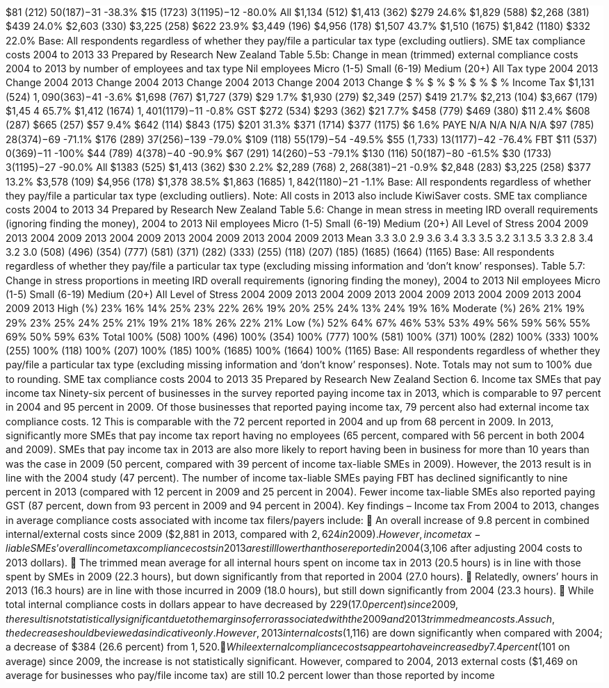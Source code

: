 $81 (212) $50 (187) -$31 -38.3% $15 (1723) $3 (1195) -$12 -80.0% All $1,134 (512) $1,413 (362) $279 24.6% $1,829 (588) $2,268 (381) $439 24.0% $2,603 (330) $3,225 (258) $622 23.9% $3,449 (196) $4,956 (178) $1,507 43.7% $1,510 (1675) $1,842 (1180) $332 22.0% Base: All respondents regardless of whether they pay/file a particular tax type (excluding outliers). SME tax compliance costs 2004 to 2013 33 Prepared by Research New Zealand Table 5.5b: Change in mean (trimmed) external compliance costs 2004 to 2013 by number of employees and tax type Nil employees Micro (1-5) Small (6-19) Medium (20+) All Tax type 2004 2013 Change 2004 2013 Change 2004 2013 Change 2004 2013 Change 2004 2013 Change $ % $ % $ % $ % $ % Income Tax $1,131 (524) $1,090 (363) -$41 -3.6% $1,698 (767) $1,727 (379) $29 1.7% $1,930 (279) $2,349 (257) $419 21.7% $2,213 (104) $3,667 (179) $1,45 4 65.7% $1,412 (1674) $1,401 (1179) -$11 -0.8% GST $272 (534) $293 (362) $21 7.7% $458 (779) $469 (380) $11 2.4% $608 (287) $665 (257) $57 9.4% $642 (114) $843 (175) $201 31.3% $371 (1714) $377 (1175) $6 1.6% PAYE N/A N/A N/A N/A $97 (785) $28 (374) -$69 -71.1% $176 (289) $37 (256) -$139 -79.0% $109 (118) $55 (179) -$54 -49.5% $55 (1,733) $13 (1177) -$42 -76.4% FBT $11 (537) $0 (369) -$11 -100% $44 (789) $4 (378) -$40 -90.9% $67 (291) $14 (260) -$53 -79.1% $130 (116) $50 (187) -$80 -61.5% $30 (1733) $3 (1195) -$27 -90.0% All $1383 (525) $1,413 (362) $30 2.2% $2,289 (768) $2,268 (381) -$21 -0.9% $2,848 (283) $3,225 (258) $377 13.2% $3,578 (109) $4,956 (178) $1,378 38.5% $1,863 (1685) $1,842 (1180) -$21 -1.1% Base: All respondents regardless of whether they pay/file a particular tax type (excluding outliers). Note: All costs in 2013 also include KiwiSaver costs. SME tax compliance costs 2004 to 2013 34 Prepared by Research New Zealand Table 5.6: Change in mean stress in meeting IRD overall requirements (ignoring finding the money), 2004 to 2013 Nil employees Micro (1-5) Small (6-19) Medium (20+) All Level of Stress 2004 2009 2013 2004 2009 2013 2004 2009 2013 2004 2009 2013 2004 2009 2013 Mean 3.3 3.0 2.9 3.6 3.4 3.3 3.5 3.2 3.1 3.5 3.3 2.8 3.4 3.2 3.0 (508) (496) (354) (777) (581) (371) (282) (333) (255) (118) (207) (185) (1685) (1664) (1165) Base: All respondents regardless of whether they pay/file a particular tax type (excluding missing information and ‘don’t know’ responses). Table 5.7: Change in stress proportions in meeting IRD overall requirements (ignoring finding the money), 2004 to 2013 Nil employees Micro (1-5) Small (6-19) Medium (20+) All Level of Stress 2004 2009 2013 2004 2009 2013 2004 2009 2013 2004 2009 2013 2004 2009 2013 High (%) 23% 16% 14% 25% 23% 22% 26% 19% 20% 25% 24% 13% 24% 19% 16% Moderate (%) 26% 21% 19% 29% 23% 25% 24% 25% 21% 19% 21% 18% 26% 22% 21% Low (%) 52% 64% 67% 46% 53% 53% 49% 56% 59% 56% 55% 69% 50% 59% 63% Total 100% (508) 100% (496) 100% (354) 100% (777) 100% (581) 100% (371) 100% (282) 100% (333) 100% (255) 100% (118) 100% (207) 100% (185) 100% (1685) 100% (1664) 100% (1165) Base: All respondents regardless of whether they pay/file a particular tax type (excluding missing information and ‘don’t know’ responses). Note. Totals may not sum to 100% due to rounding. SME tax compliance costs 2004 to 2013 35 Prepared by Research New Zealand Section 6. Income tax SMEs that pay income tax Ninety-six percent of businesses in the survey reported paying income tax in 2013, which is comparable to 97 percent in 2004 and 95 percent in 2009. Of those businesses that reported paying income tax, 79 percent also had external income tax compliance costs. 12 This is comparable with the 72 percent reported in 2004 and up from 68 percent in 2009. In 2013, significantly more SMEs that pay income tax report having no employees (65 percent, compared with 56 percent in both 2004 and 2009). SMEs that pay income tax in 2013 are also more likely to report having been in business for more than 10 years than was the case in 2009 (50 percent, compared with 39 percent of income tax-liable SMEs in 2009). However, the 2013 result is in line with the 2004 study (47 percent). The number of income tax-liable SMEs paying FBT has declined significantly to nine percent in 2013 (compared with 12 percent in 2009 and 25 percent in 2004). Fewer income tax-liable SMEs also reported paying GST (87 percent, down from 93 percent in 2009 and 94 percent in 2004). Key findings – Income tax From 2004 to 2013, changes in average compliance costs associated with income tax filers/payers include:  An overall increase of 9.8 percent in combined internal/external costs since 2009 ($2,881 in 2013, compared with $2,624 in 2009). However, income tax-liable SMEs’ overall income tax compliance costs in 2013 are still lower than those reported in 2004 ($3,106 after adjusting 2004 costs to 2013 dollars).  The trimmed mean average for all internal hours spent on income tax in 2013 (20.5 hours) is in line with those spent by SMEs in 2009 (22.3 hours), but down significantly from that reported in 2004 (27.0 hours).  Relatedly, owners’ hours in 2013 (16.3 hours) are in line with those incurred in 2009 (18.0 hours), but still down significantly from 2004 (23.3 hours).  While total internal compliance costs in dollars appear to have decreased by $229 (17.0 percent) since 2009, the result is not statistically significant due to the margins of error associated with the 2009 and 2013 trimmed mean costs. As such, the decrease should be viewed as indicative only. However, 2013 internal costs ($1,116) are down significantly when compared with 2004; a decrease of $384 (26.6 percent) from $1,520.  While external compliance costs appear to have increased by 7.4 percent ($101 on average) since 2009, the increase is not statistically significant. However, compared to 2004, 2013 external costs ($1,469 on average for businesses who pay/file income tax) are still 10.2 percent lower than those reported by income